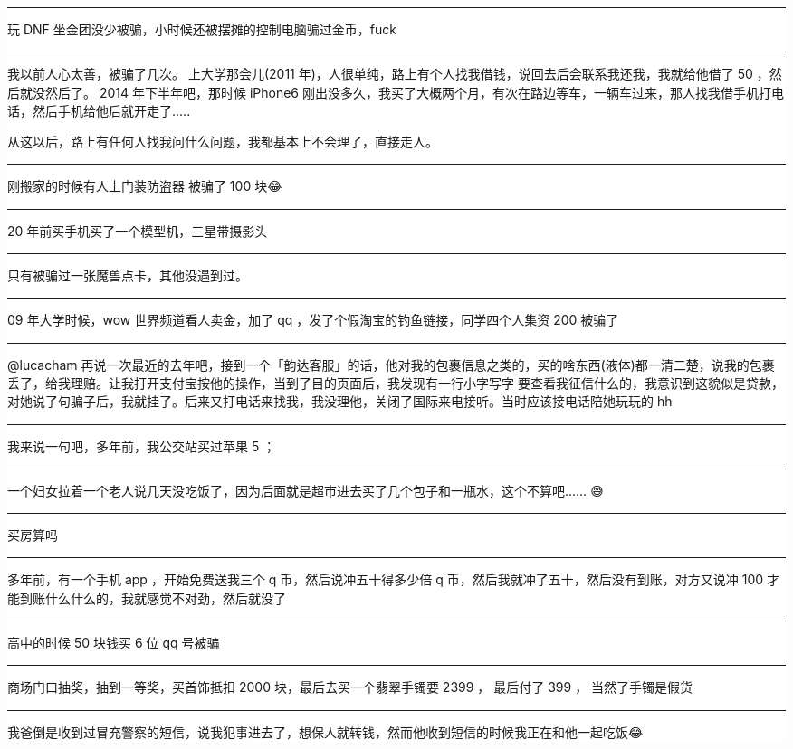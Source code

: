 ---------------------------------------------------

玩 DNF 坐金团没少被骗，小时候还被摆摊的控制电脑骗过金币，fuck

---------------------------------------------------

我以前人心太善，被骗了几次。
上大学那会儿(2011 年)，人很单纯，路上有个人找我借钱，说回去后会联系我还我，我就给他借了 50 ，然后就没然后了。
2014 年下半年吧，那时候 iPhone6 刚出没多久，我买了大概两个月，有次在路边等车，一辆车过来，那人找我借手机打电话，然后手机给他后就开走了.....

从这以后，路上有任何人找我问什么问题，我都基本上不会理了，直接走人。

---------------------------------------------------

刚搬家的时候有人上门装防盗器 被骗了 100 块😂

---------------------------------------------------

20 年前买手机买了一个模型机，三星带摄影头

---------------------------------------------------

只有被骗过一张魔兽点卡，其他没遇到过。

---------------------------------------------------

09 年大学时候，wow 世界频道看人卖金，加了 qq ，发了个假淘宝的钓鱼链接，同学四个人集资 200 被骗了

---------------------------------------------------

@lucacham 再说一次最近的去年吧，接到一个「韵达客服」的话，他对我的包裹信息之类的，买的啥东西(液体)都一清二楚，说我的包裹丢了，给我理赔。让我打开支付宝按他的操作，当到了目的页面后，我发现有一行小字写字 要查看我征信什么的，我意识到这貌似是贷款，对她说了句骗子后，我就挂了。后来又打电话来找我，我没理他，关闭了国际来电接听。当时应该接电话陪她玩玩的 hh

---------------------------------------------------

我来说一句吧，多年前，我公交站买过苹果 5 ；

---------------------------------------------------

一个妇女拉着一个老人说几天没吃饭了，因为后面就是超市进去买了几个包子和一瓶水，这个不算吧…… 😅

---------------------------------------------------

买房算吗

---------------------------------------------------

多年前，有一个手机 app ，开始免费送我三个 q 币，然后说冲五十得多少倍 q 币，然后我就冲了五十，然后没有到账，对方又说冲 100 才能到账什么什么的，我就感觉不对劲，然后就没了

---------------------------------------------------

高中的时候 50 块钱买 6 位 qq 号被骗

---------------------------------------------------

商场门口抽奖，抽到一等奖，买首饰抵扣 2000 块，最后去买一个翡翠手镯要 2399 ， 最后付了 399 ， 当然了手镯是假货

---------------------------------------------------

我爸倒是收到过冒充警察的短信，说我犯事进去了，想保人就转钱，然而他收到短信的时候我正在和他一起吃饭😂
